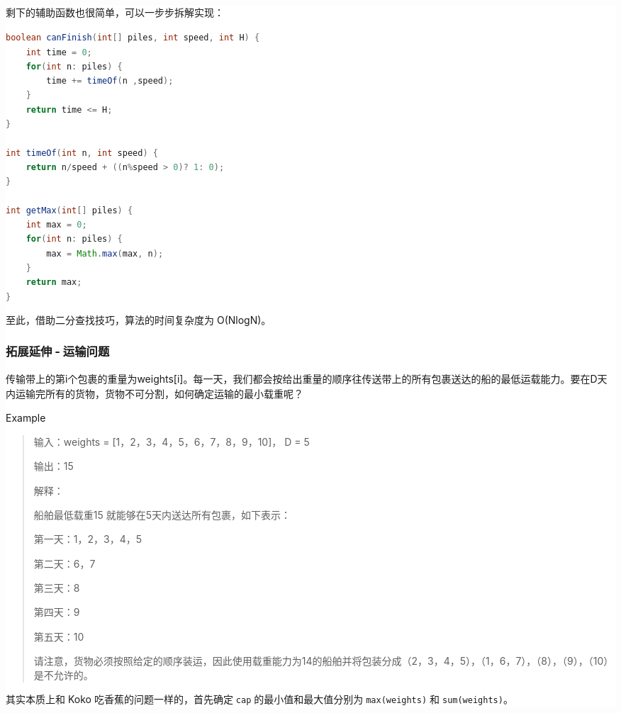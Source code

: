 剩下的辅助函数也很简单，可以一步步拆解实现： 

```java
boolean canFinish(int[] piles, int speed, int H) {
    int time = 0;
    for(int n: piles) {
        time += timeOf(n ,speed);
    }
    return time <= H;
}

int timeOf(int n, int speed) {
    return n/speed + ((n%speed > 0)? 1: 0);
}

int getMax(int[] piles) {
    int max = 0;
    for(int n: piles) {
        max = Math.max(max, n);
    }
    return max;
}
```

至此，借助二分查找技巧，算法的时间复杂度为 O(NlogN)。 



### 拓展延伸 - 运输问题

传输带上的第i个包裹的重量为weights[i]。每一天，我们都会按给出重量的顺序往传送带上的所有包裹送达的船的最低运载能力。要在D天内运输完所有的货物，货物不可分割，如何确定运输的最小载重呢？

Example

> 输入：weights = [1，2，3，4，5，6，7，8，9，10]， D = 5
>
> 输出：15
>
> 解释：
>
> 船舶最低载重15 就能够在5天内送达所有包裹，如下表示：
>
> 第一天：1，2，3，4，5
>
> 第二天：6，7
>
> 第三天：8
>
> 第四天：9
>
> 第五天：10
>
> 请注意，货物必须按照给定的顺序装运，因此使用载重能力为14的船舶并将包装分成（2，3，4，5），（1，6，7），（8），（9），（10）是不允许的。

其实本质上和 Koko 吃香蕉的问题一样的，首先确定 `cap` 的最小值和最大值分别为 `max(weights)` 和 `sum(weights)`。 
